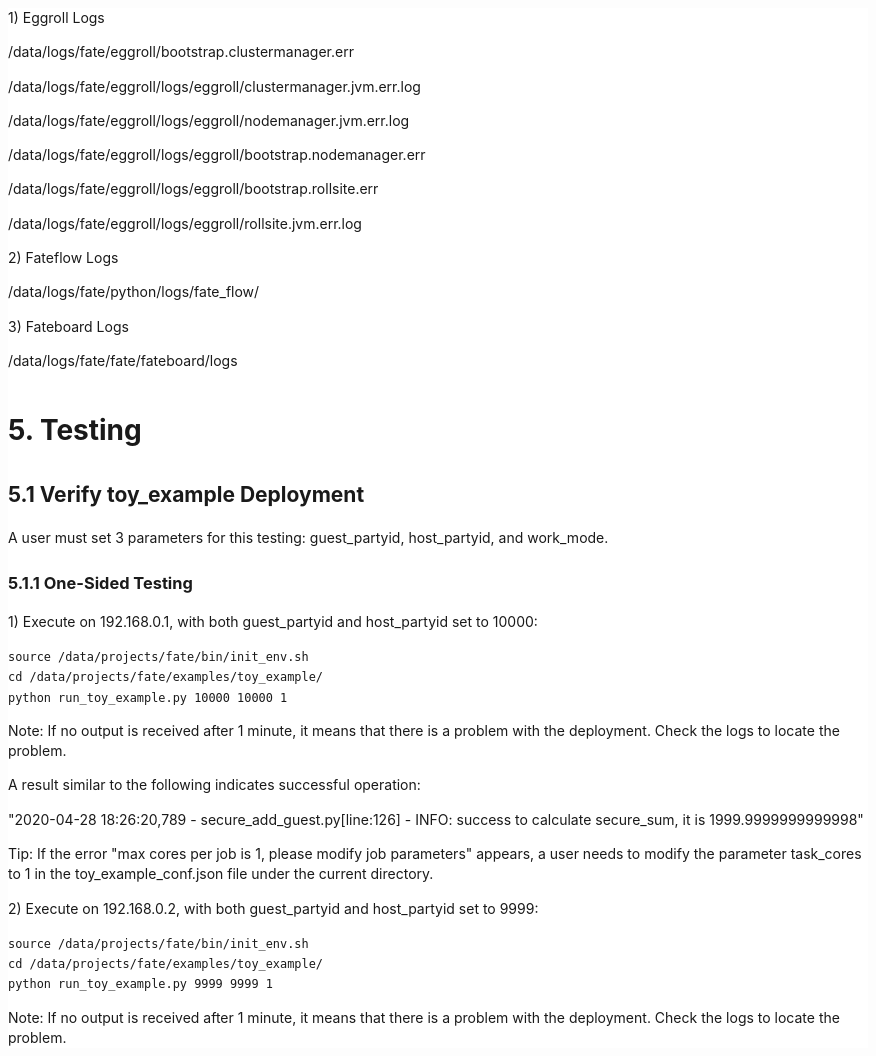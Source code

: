 1\) Eggroll Logs

/data/logs/fate/eggroll/bootstrap.clustermanager.err

/data/logs/fate/eggroll/logs/eggroll/clustermanager.jvm.err.log

/data/logs/fate/eggroll/logs/eggroll/nodemanager.jvm.err.log

/data/logs/fate/eggroll/logs/eggroll/bootstrap.nodemanager.err

/data/logs/fate/eggroll/logs/eggroll/bootstrap.rollsite.err

/data/logs/fate/eggroll/logs/eggroll/rollsite.jvm.err.log

2\) Fateflow Logs

/data/logs/fate/python/logs/fate\_flow/

3\) Fateboard Logs

/data/logs/fate/fate/fateboard/logs

# 5\. Testing

## 5.1 Verify toy\_example Deployment

A user must set 3 parameters for this testing: guest\_partyid, host\_partyid, and work\_mode.

### 5.1.1 One-Sided Testing

1\) Execute on 192.168.0.1, with both guest\_partyid and host\_partyid set to 10000:

```
source /data/projects/fate/bin/init_env.sh
cd /data/projects/fate/examples/toy_example/
python run_toy_example.py 10000 10000 1
```

Note: If no output is received after 1 minute, it means that there is a problem with the deployment. Check the logs to locate the problem.

A result similar to the following indicates successful operation:

"2020-04-28 18:26:20,789 - secure\_add\_guest.py\[line:126] - INFO: success to calculate secure\_sum, it is 1999.9999999999998"

Tip: If the error "max cores per job is 1, please modify job parameters" appears, a user needs to modify the parameter task\_cores to 1 in the toy\_example\_conf.json file under the current directory.

2\) Execute on 192.168.0.2, with both guest\_partyid and host\_partyid set to 9999:

```
source /data/projects/fate/bin/init_env.sh
cd /data/projects/fate/examples/toy_example/
python run_toy_example.py 9999 9999 1
```

Note: If no output is received after 1 minute, it means that there is a problem with the deployment. Check the logs to locate the problem.
